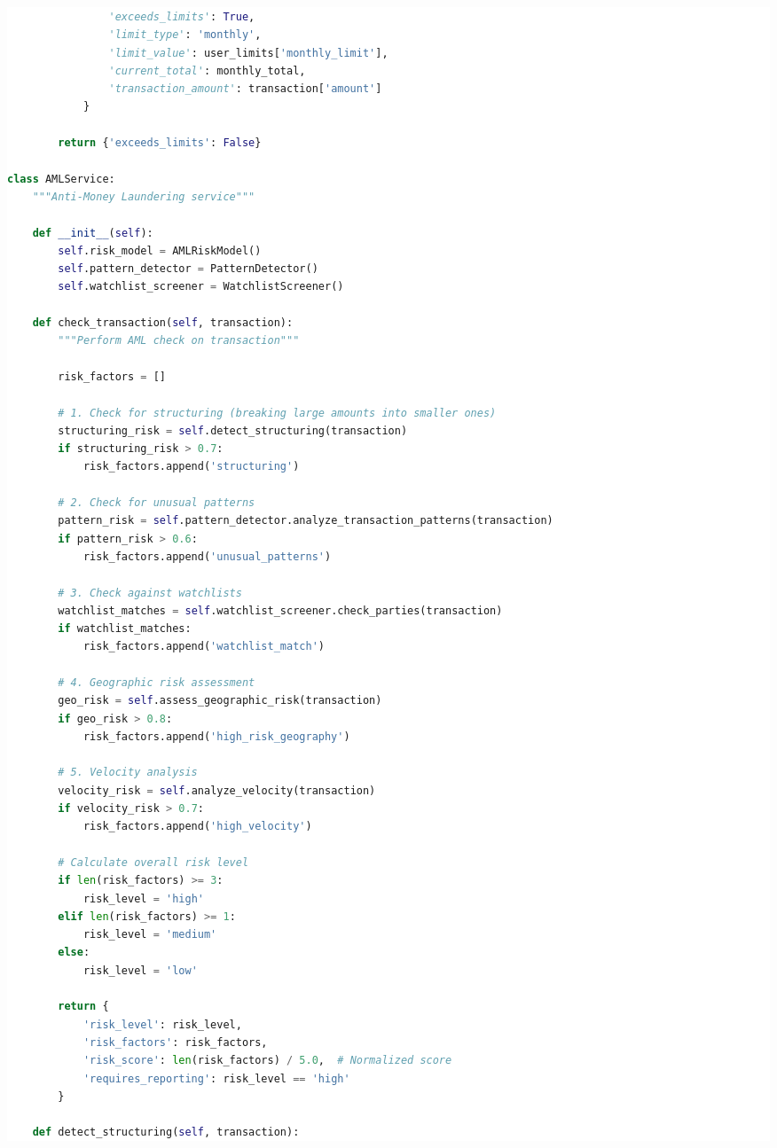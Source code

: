 ```python
                'exceeds_limits': True,
                'limit_type': 'monthly',
                'limit_value': user_limits['monthly_limit'],
                'current_total': monthly_total,
                'transaction_amount': transaction['amount']
            }
        
        return {'exceeds_limits': False}

class AMLService:
    """Anti-Money Laundering service"""
    
    def __init__(self):
        self.risk_model = AMLRiskModel()
        self.pattern_detector = PatternDetector()
        self.watchlist_screener = WatchlistScreener()
    
    def check_transaction(self, transaction):
        """Perform AML check on transaction"""
        
        risk_factors = []
        
        # 1. Check for structuring (breaking large amounts into smaller ones)
        structuring_risk = self.detect_structuring(transaction)
        if structuring_risk > 0.7:
            risk_factors.append('structuring')
        
        # 2. Check for unusual patterns
        pattern_risk = self.pattern_detector.analyze_transaction_patterns(transaction)
        if pattern_risk > 0.6:
            risk_factors.append('unusual_patterns')
        
        # 3. Check against watchlists
        watchlist_matches = self.watchlist_screener.check_parties(transaction)
        if watchlist_matches:
            risk_factors.append('watchlist_match')
        
        # 4. Geographic risk assessment
        geo_risk = self.assess_geographic_risk(transaction)
        if geo_risk > 0.8:
            risk_factors.append('high_risk_geography')
        
        # 5. Velocity analysis
        velocity_risk = self.analyze_velocity(transaction)
        if velocity_risk > 0.7:
            risk_factors.append('high_velocity')
        
        # Calculate overall risk level
        if len(risk_factors) >= 3:
            risk_level = 'high'
        elif len(risk_factors) >= 1:
            risk_level = 'medium'
        else:
            risk_level = 'low'
        
        return {
            'risk_level': risk_level,
            'risk_factors': risk_factors,
            'risk_score': len(risk_factors) / 5.0,  # Normalized score
            'requires_reporting': risk_level == 'high'
        }
    
    def detect_structuring(self, transaction):
```